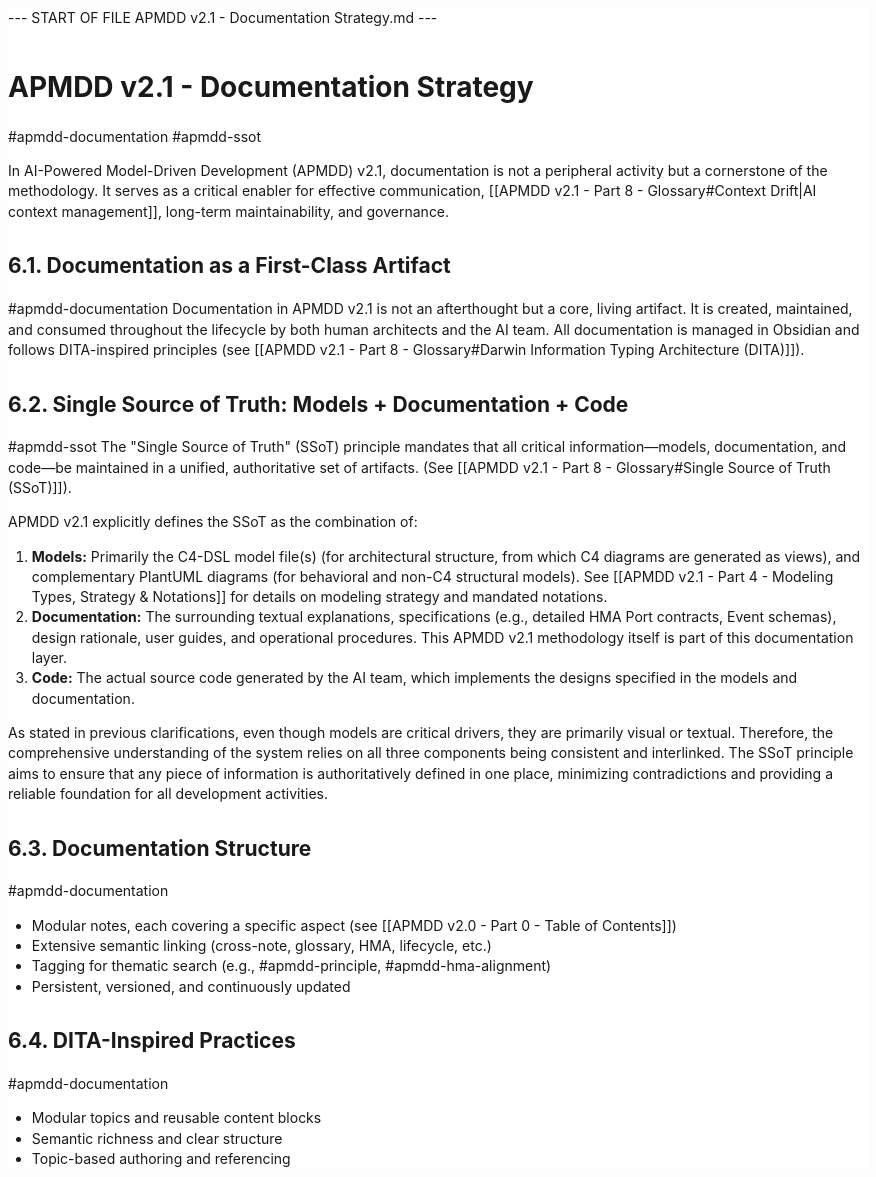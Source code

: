 --- START OF FILE APMDD v2.1 - Documentation Strategy.md ---
# APMDD v2.1 - Documentation Strategy
#apmdd-documentation #apmdd-ssot

In AI-Powered Model-Driven Development (APMDD) v2.1, documentation is not a peripheral activity but a cornerstone of the methodology. It serves as a critical enabler for effective communication, [[APMDD v2.1 - Part 8 - Glossary#Context Drift|AI context management]], long-term maintainability, and governance.

## 6.1. Documentation as a First-Class Artifact
#apmdd-documentation
Documentation in APMDD v2.1 is not an afterthought but a core, living artifact. It is created, maintained, and consumed throughout the lifecycle by both human architects and the AI team. All documentation is managed in Obsidian and follows DITA-inspired principles (see [[APMDD v2.1 - Part 8 - Glossary#Darwin Information Typing Architecture (DITA)]]).

## 6.2. Single Source of Truth: Models + Documentation + Code
#apmdd-ssot
The "Single Source of Truth" (SSoT) principle mandates that all critical information—models, documentation, and code—be maintained in a unified, authoritative set of artifacts. (See [[APMDD v2.1 - Part 8 - Glossary#Single Source of Truth (SSoT)]]).

APMDD v2.1 explicitly defines the SSoT as the combination of:

1.  **Models:** Primarily the C4-DSL model file(s) (for architectural structure, from which C4 diagrams are generated as views), and complementary PlantUML diagrams (for behavioral and non-C4 structural models). See [[APMDD v2.1 - Part 4 - Modeling Types, Strategy & Notations]] for details on modeling strategy and mandated notations.
2.  **Documentation:** The surrounding textual explanations, specifications (e.g., detailed HMA Port contracts, Event schemas), design rationale, user guides, and operational procedures. This APMDD v2.1 methodology itself is part of this documentation layer.
3.  **Code:** The actual source code generated by the AI team, which implements the designs specified in the models and documentation.

As stated in previous clarifications, even though models are critical drivers, they are primarily visual or textual. Therefore, the comprehensive understanding of the system relies on all three components being consistent and interlinked. The SSoT principle aims to ensure that any piece of information is authoritatively defined in one place, minimizing contradictions and providing a reliable foundation for all development activities.

## 6.3. Documentation Structure
#apmdd-documentation
- Modular notes, each covering a specific aspect (see [[APMDD v2.0 - Part 0 - Table of Contents]])
- Extensive semantic linking (cross-note, glossary, HMA, lifecycle, etc.)
- Tagging for thematic search (e.g., #apmdd-principle, #apmdd-hma-alignment)
- Persistent, versioned, and continuously updated

## 6.4. DITA-Inspired Practices
#apmdd-documentation
- Modular topics and reusable content blocks
- Semantic richness and clear structure
- Topic-based authoring and referencing
